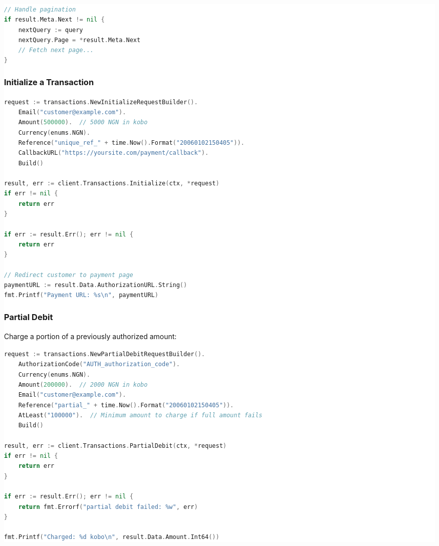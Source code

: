 ```go
// Handle pagination
if result.Meta.Next != nil {
    nextQuery := query
    nextQuery.Page = *result.Meta.Next
    // Fetch next page...
}
```

### Initialize a Transaction

```go
request := transactions.NewInitializeRequestBuilder().
    Email("customer@example.com").
    Amount(500000).  // 5000 NGN in kobo
    Currency(enums.NGN).
    Reference("unique_ref_" + time.Now().Format("20060102150405")).
    CallbackURL("https://yoursite.com/payment/callback").
    Build()

result, err := client.Transactions.Initialize(ctx, *request)
if err != nil {
    return err
}

if err := result.Err(); err != nil {
    return err
}

// Redirect customer to payment page
paymentURL := result.Data.AuthorizationURL.String()
fmt.Printf("Payment URL: %s\n", paymentURL)
```

### Partial Debit

Charge a portion of a previously authorized amount:

```go
request := transactions.NewPartialDebitRequestBuilder().
    AuthorizationCode("AUTH_authorization_code").
    Currency(enums.NGN).
    Amount(200000).  // 2000 NGN in kobo
    Email("customer@example.com").
    Reference("partial_" + time.Now().Format("20060102150405")).
    AtLeast("100000").  // Minimum amount to charge if full amount fails
    Build()

result, err := client.Transactions.PartialDebit(ctx, *request)
if err != nil {
    return err
}

if err := result.Err(); err != nil {
    return fmt.Errorf("partial debit failed: %w", err)
}

fmt.Printf("Charged: %d kobo\n", result.Data.Amount.Int64())
```
